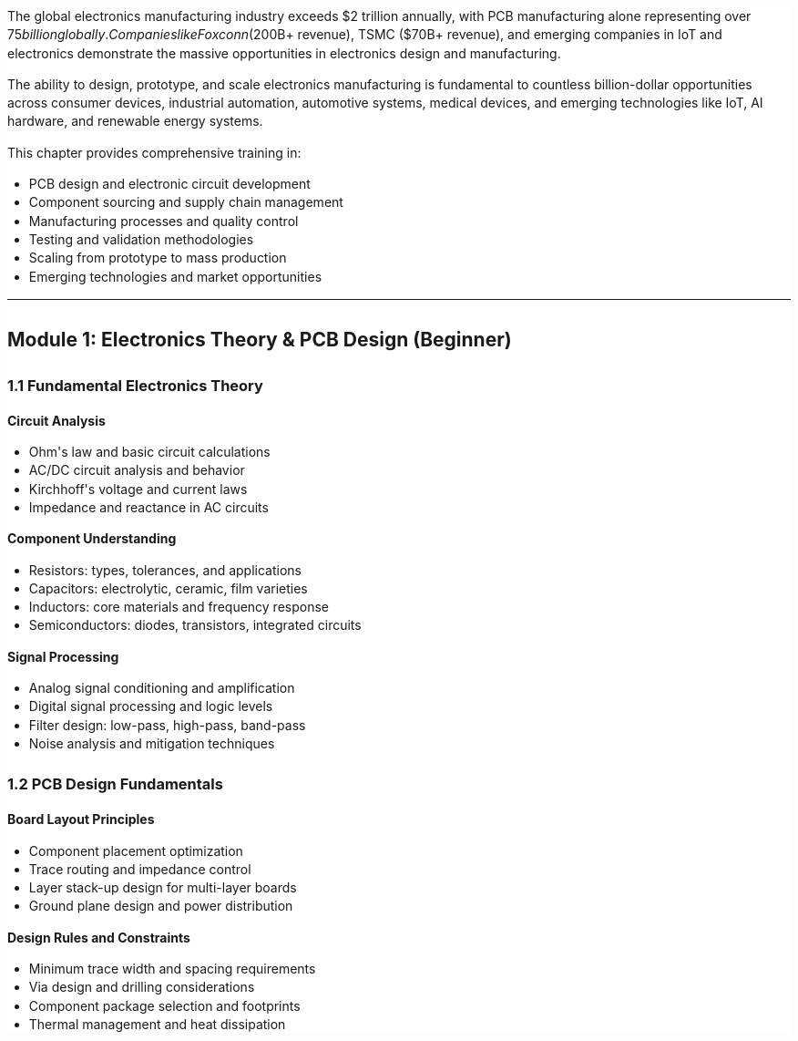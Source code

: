 The global electronics manufacturing industry exceeds $2 trillion annually, with PCB manufacturing alone representing over $75 billion globally. Companies like Foxconn ($200B+ revenue), TSMC ($70B+ revenue), and emerging companies in IoT and electronics demonstrate the massive opportunities in electronics design and manufacturing.

The ability to design, prototype, and scale electronics manufacturing is fundamental to countless billion-dollar opportunities across consumer devices, industrial automation, automotive systems, medical devices, and emerging technologies like IoT, AI hardware, and renewable energy systems.

This chapter provides comprehensive training in:
- PCB design and electronic circuit development
- Component sourcing and supply chain management
- Manufacturing processes and quality control
- Testing and validation methodologies
- Scaling from prototype to mass production
- Emerging technologies and market opportunities

---

## Module 1: Electronics Theory & PCB Design (Beginner)

### 1.1 Fundamental Electronics Theory

**Circuit Analysis**
- Ohm's law and basic circuit calculations
- AC/DC circuit analysis and behavior
- Kirchhoff's voltage and current laws
- Impedance and reactance in AC circuits

**Component Understanding**
- Resistors: types, tolerances, and applications
- Capacitors: electrolytic, ceramic, film varieties
- Inductors: core materials and frequency response
- Semiconductors: diodes, transistors, integrated circuits

**Signal Processing**
- Analog signal conditioning and amplification
- Digital signal processing and logic levels
- Filter design: low-pass, high-pass, band-pass
- Noise analysis and mitigation techniques

### 1.2 PCB Design Fundamentals

**Board Layout Principles**
- Component placement optimization
- Trace routing and impedance control
- Layer stack-up design for multi-layer boards
- Ground plane design and power distribution

**Design Rules and Constraints**
- Minimum trace width and spacing requirements
- Via design and drilling considerations
- Component package selection and footprints
- Thermal management and heat dissipation
